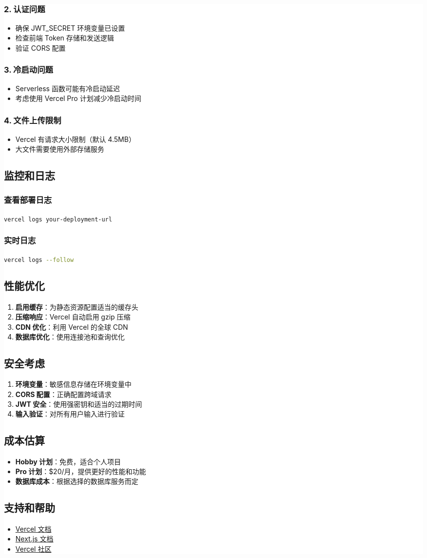 ### 2. 认证问题
- 确保 JWT_SECRET 环境变量已设置
- 检查前端 Token 存储和发送逻辑
- 验证 CORS 配置

### 3. 冷启动问题
- Serverless 函数可能有冷启动延迟
- 考虑使用 Vercel Pro 计划减少冷启动时间

### 4. 文件上传限制
- Vercel 有请求大小限制（默认 4.5MB）
- 大文件需要使用外部存储服务

## 监控和日志

### 查看部署日志
```bash
vercel logs your-deployment-url
```

### 实时日志
```bash
vercel logs --follow
```

## 性能优化

1. **启用缓存**：为静态资源配置适当的缓存头
2. **压缩响应**：Vercel 自动启用 gzip 压缩
3. **CDN 优化**：利用 Vercel 的全球 CDN
4. **数据库优化**：使用连接池和查询优化

## 安全考虑

1. **环境变量**：敏感信息存储在环境变量中
2. **CORS 配置**：正确配置跨域请求
3. **JWT 安全**：使用强密钥和适当的过期时间
4. **输入验证**：对所有用户输入进行验证

## 成本估算

- **Hobby 计划**：免费，适合个人项目
- **Pro 计划**：$20/月，提供更好的性能和功能
- **数据库成本**：根据选择的数据库服务而定

## 支持和帮助

- [Vercel 文档](https://vercel.com/docs)
- [Next.js 文档](https://nextjs.org/docs)
- [Vercel 社区](https://github.com/vercel/vercel/discussions)